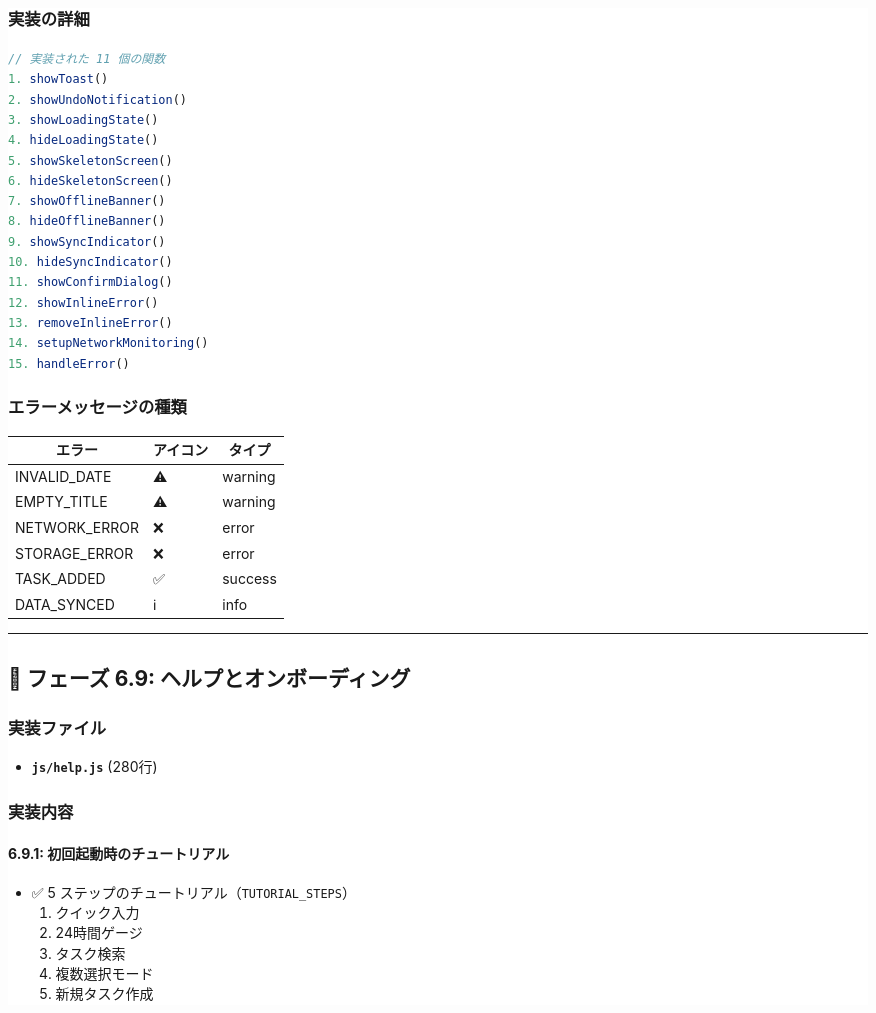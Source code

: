 ### 実装の詳細

```javascript
// 実装された 11 個の関数
1. showToast()
2. showUndoNotification()
3. showLoadingState()
4. hideLoadingState()
5. showSkeletonScreen()
6. hideSkeletonScreen()
7. showOfflineBanner()
8. hideOfflineBanner()
9. showSyncIndicator()
10. hideSyncIndicator()
11. showConfirmDialog()
12. showInlineError()
13. removeInlineError()
14. setupNetworkMonitoring()
15. handleError()
```

### エラーメッセージの種類

| エラー | アイコン | タイプ |
|-------|--------|-------|
| INVALID_DATE | ⚠️ | warning |
| EMPTY_TITLE | ⚠️ | warning |
| NETWORK_ERROR | ❌ | error |
| STORAGE_ERROR | ❌ | error |
| TASK_ADDED | ✅ | success |
| DATA_SYNCED | ℹ️ | info |

---

## 🎯 フェーズ 6.9: ヘルプとオンボーディング

### 実装ファイル
- **`js/help.js`** (280行)

### 実装内容

#### 6.9.1: 初回起動時のチュートリアル
- ✅ 5 ステップのチュートリアル（`TUTORIAL_STEPS`）
  1. クイック入力
  2. 24時間ゲージ
  3. タスク検索
  4. 複数選択モード
  5. 新規タスク作成
